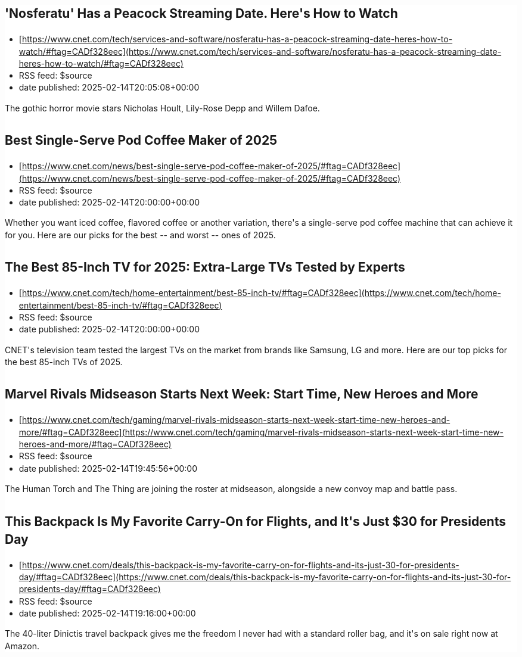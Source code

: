 ## 'Nosferatu' Has a Peacock Streaming Date. Here's How to Watch
 - [https://www.cnet.com/tech/services-and-software/nosferatu-has-a-peacock-streaming-date-heres-how-to-watch/#ftag=CADf328eec](https://www.cnet.com/tech/services-and-software/nosferatu-has-a-peacock-streaming-date-heres-how-to-watch/#ftag=CADf328eec)
 - RSS feed: $source
 - date published: 2025-02-14T20:05:08+00:00

The gothic horror movie stars Nicholas Hoult, Lily-Rose Depp and Willem Dafoe.

## Best Single-Serve Pod Coffee Maker of 2025
 - [https://www.cnet.com/news/best-single-serve-pod-coffee-maker-of-2025/#ftag=CADf328eec](https://www.cnet.com/news/best-single-serve-pod-coffee-maker-of-2025/#ftag=CADf328eec)
 - RSS feed: $source
 - date published: 2025-02-14T20:00:00+00:00

Whether you want iced coffee, flavored coffee or another variation, there's a single-serve pod coffee machine that can achieve it for you. Here are our picks for the best -- and worst -- ones of 2025.

## The Best 85-Inch TV for 2025: Extra-Large TVs Tested by Experts
 - [https://www.cnet.com/tech/home-entertainment/best-85-inch-tv/#ftag=CADf328eec](https://www.cnet.com/tech/home-entertainment/best-85-inch-tv/#ftag=CADf328eec)
 - RSS feed: $source
 - date published: 2025-02-14T20:00:00+00:00

CNET's television team tested the largest TVs on the market from brands like Samsung, LG and more. Here are our top picks for the best 85-inch TVs of 2025.

## Marvel Rivals Midseason Starts Next Week: Start Time, New Heroes and More
 - [https://www.cnet.com/tech/gaming/marvel-rivals-midseason-starts-next-week-start-time-new-heroes-and-more/#ftag=CADf328eec](https://www.cnet.com/tech/gaming/marvel-rivals-midseason-starts-next-week-start-time-new-heroes-and-more/#ftag=CADf328eec)
 - RSS feed: $source
 - date published: 2025-02-14T19:45:56+00:00

The Human Torch and The Thing are joining the roster at midseason, alongside a new convoy map and battle pass.

## This Backpack Is My Favorite Carry-On for Flights, and It's Just $30 for Presidents Day
 - [https://www.cnet.com/deals/this-backpack-is-my-favorite-carry-on-for-flights-and-its-just-30-for-presidents-day/#ftag=CADf328eec](https://www.cnet.com/deals/this-backpack-is-my-favorite-carry-on-for-flights-and-its-just-30-for-presidents-day/#ftag=CADf328eec)
 - RSS feed: $source
 - date published: 2025-02-14T19:16:00+00:00

The 40-liter Dinictis travel backpack gives me the freedom I never had with a standard roller bag, and it's on sale right now at Amazon.
